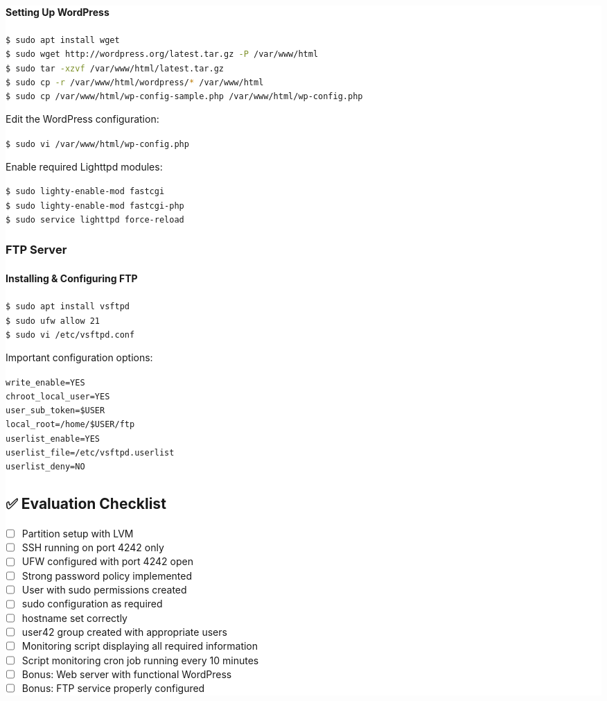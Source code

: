 #### Setting Up WordPress
```bash
$ sudo apt install wget
$ sudo wget http://wordpress.org/latest.tar.gz -P /var/www/html
$ sudo tar -xzvf /var/www/html/latest.tar.gz
$ sudo cp -r /var/www/html/wordpress/* /var/www/html
$ sudo cp /var/www/html/wp-config-sample.php /var/www/html/wp-config.php
```

Edit the WordPress configuration:
```bash
$ sudo vi /var/www/html/wp-config.php
```

Enable required Lighttpd modules:
```bash
$ sudo lighty-enable-mod fastcgi
$ sudo lighty-enable-mod fastcgi-php
$ sudo service lighttpd force-reload
```

### FTP Server

#### Installing & Configuring FTP
```bash
$ sudo apt install vsftpd
$ sudo ufw allow 21
$ sudo vi /etc/vsftpd.conf
```

Important configuration options:
```
write_enable=YES
chroot_local_user=YES
user_sub_token=$USER
local_root=/home/$USER/ftp
userlist_enable=YES
userlist_file=/etc/vsftpd.userlist
userlist_deny=NO
```

## ✅ Evaluation Checklist

- [ ] Partition setup with LVM
- [ ] SSH running on port 4242 only
- [ ] UFW configured with port 4242 open
- [ ] Strong password policy implemented
- [ ] User with sudo permissions created
- [ ] sudo configuration as required
- [ ] hostname set correctly
- [ ] user42 group created with appropriate users
- [ ] Monitoring script displaying all required information
- [ ] Script monitoring cron job running every 10 minutes
- [ ] Bonus: Web server with functional WordPress
- [ ] Bonus: FTP service properly configured

